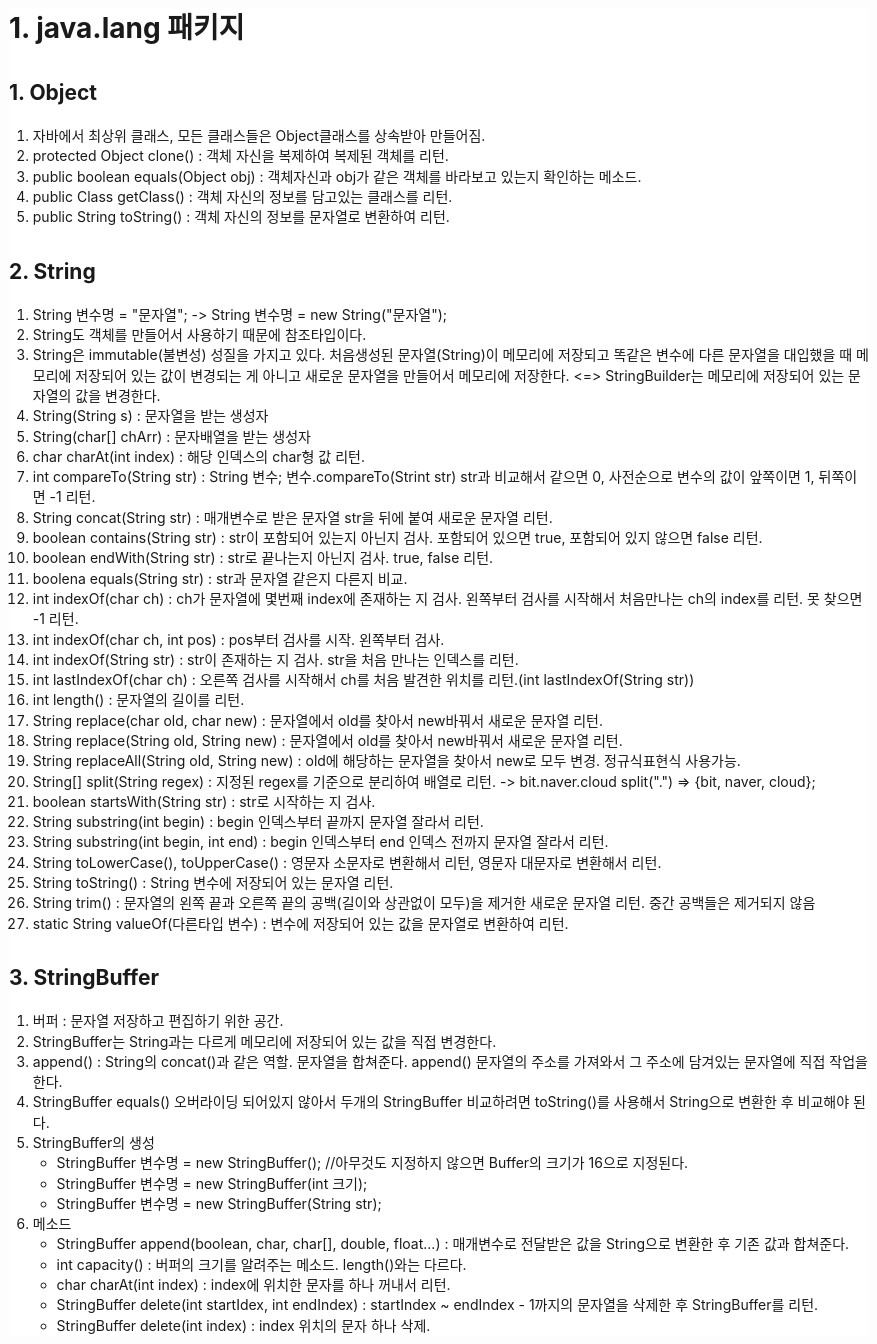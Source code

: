 # 1. java.lang 패키지
## 1. Object
1. 자바에서 최상위 클래스, 모든 클래스들은 Object클래스를 상속받아 만들어짐.
2. protected Object clone() : 객체 자신을 복제하여 복제된 객체를 리턴.
3. public boolean equals(Object obj) : 객체자신과 obj가 같은 객체를 바라보고 있는지 확인하는 메소드.
4. public Class getClass() : 객체 자신의 정보를 담고있는 클래스를 리턴.
5. public String toString() : 객체 자신의 정보를 문자열로 변환하여 리턴.

## 2. String
1. String 변수명 = "문자열"; -> String 변수명 = new String("문자열");
2. String도 객체를 만들어서 사용하기 때문에 참조타입이다.
3. String은 immutable(불변성) 성질을 가지고 있다. 처음생성된 문자열(String)이 메모리에 저장되고 똑같은 변수에 다른 문자열을 대입했을 때 메모리에 저장되어 있는 값이 변경되는 게 아니고 새로운 문자열을 만들어서 메모리에 저장한다. <=> StringBuilder는 메모리에 저장되어 있는 문자열의 값을 변경한다.
4. String(String s) : 문자열을 받는 생성자
5. String(char[] chArr) : 문자배열을 받는 생성자
6. char charAt(int index) : 해당 인덱스의 char형 값 리턴.
7. int compareTo(String str) : String 변수; 변수.compareTo(Strint str) str과 비교해서 같으면 0, 사전순으로 변수의 값이 앞쪽이면 1, 뒤쪽이면 -1 리턴.
8. String concat(String str) : 매개변수로 받은 문자열 str을 뒤에 붙여 새로운 문자열 리턴.
9. boolean contains(String str) : str이 포함되어 있는지 아닌지 검사. 포함되어 있으면 true, 포함되어 있지 않으면 false 리턴.
10. boolean endWith(String str) : str로 끝나는지 아닌지 검사. true, false 리턴.
11. boolena equals(String str) : str과 문자열 같은지 다른지 비교.
12. int indexOf(char ch) : ch가 문자열에 몇번째 index에 존재하는 지 검사. 왼쪽부터 검사를 시작해서 처음만나는 ch의 index를 리턴. 못 찾으면 -1 리턴.
13. int indexOf(char ch, int pos) : pos부터 검사를 시작. 왼쪽부터 검사.
14. int indexOf(String str) : str이 존재하는 지 검사. str을 처음 만나는 인덱스를 리턴.
15. int lastIndexOf(char ch) : 오른쪽 검사를 시작해서 ch를 처음 발견한 위치를 리턴.(int lastIndexOf(String str))
16. int length() : 문자열의 길이를 리턴.
17. String replace(char old, char new) : 문자열에서 old를 찾아서 new바꿔서 새로운 문자열 리턴.
18. String replace(String old, String new) : 문자열에서 old를 찾아서 new바꿔서 새로운 문자열 리턴.
19. String replaceAll(String old, String new) : old에 해당하는 문자열을 찾아서 new로 모두 변경. 정규식표현식 사용가능.
20. String[] split(String regex) : 지정된 regex를 기준으로 분리하여 배열로 리턴. -> bit.naver.cloud
split(".") => {bit, naver, cloud}; 
21. boolean startsWith(String str) : str로 시작하는 지 검사.
22. String substring(int begin) : begin 인덱스부터 끝까지 문자열 잘라서 리턴.
23. String substring(int begin, int end) : begin 인덱스부터 end 인덱스 전까지 문자열 잘라서 리턴.
24. String toLowerCase(), toUpperCase() : 영문자 소문자로 변환해서 리턴, 영문자 대문자로 변환해서 리턴.
25. String toString() : String 변수에 저장되어 있는 문자열 리턴.
26. String trim() : 문자열의 왼쪽 끝과 오른쪽 끝의 공백(길이와 상관없이 모두)을 제거한 새로운 문자열 리턴. 중간 공백들은 제거되지 않음
27. static String valueOf(다른타입 변수) : 변수에 저장되어 있는 값을 문자열로 변환하여 리턴.

## 3. StringBuffer
1. 버퍼 : 문자열 저장하고 편집하기 위한 공간.
2. StringBuffer는 String과는 다르게 메모리에 저장되어 있는 값을 직접 변경한다.
3. append() : String의 concat()과 같은 역할. 문자열을 합쳐준다. append() 문자열의 주소를 가져와서 그 주소에 담겨있는 문자열에 직접 작업을 한다.
4. StringBuffer equals() 오버라이딩 되어있지 않아서 두개의 StringBuffer 비교하려면 toString()를 사용해서 String으로 변환한 후 비교해야 된다.
5. StringBuffer의 생성
    - StringBuffer 변수명 = new StringBuffer(); //아무것도 지정하지 않으면 Buffer의 크기가 16으로 지정된다.
    - StringBuffer 변수명 = new StringBuffer(int 크기);
    - StringBuffer 변수명 = new StringBuffer(String str);
6. 메소드
    - StringBuffer append(boolean, char, char[], double, float...) : 매개변수로 전달받은 값을 String으로 변환한 후 기존 값과 합쳐준다.
    - int capacity() : 버퍼의 크기를 알려주는 메소드. length()와는 다르다.
    - char charAt(int index) : index에 위치한 문자를 하나 꺼내서 리턴.
    - StringBuffer delete(int startIdex, int endIndex) : startIndex ~ endIndex - 1까지의 문자열을 삭제한 후 StringBuffer를 리턴.
    - StringBuffer delete(int index) : index 위치의 문자 하나 삭제.